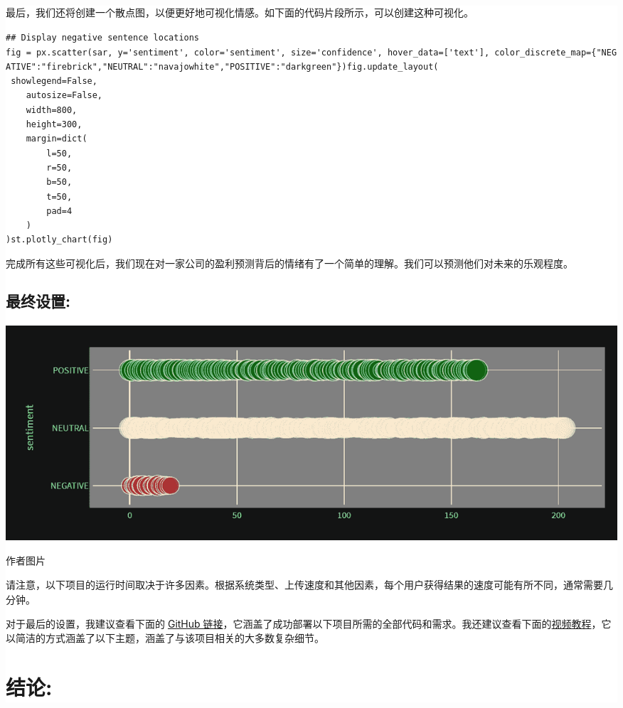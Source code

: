 最后，我们还将创建一个散点图，以便更好地可视化情感。如下面的代码片段所示，可以创建这种可视化。

```
## Display negative sentence locations
fig = px.scatter(sar, y='sentiment', color='sentiment', size='confidence', hover_data=['text'], color_discrete_map={"NEGATIVE":"firebrick","NEUTRAL":"navajowhite","POSITIVE":"darkgreen"})fig.update_layout(
 showlegend=False,
    autosize=False,
    width=800,
    height=300,
    margin=dict(
        l=50,
        r=50,
        b=50,
        t=50,
        pad=4
    )
)st.plotly_chart(fig)
```

完成所有这些可视化后，我们现在对一家公司的盈利预测背后的情绪有了一个简单的理解。我们可以预测他们对未来的乐观程度。

## 最终设置:

![](img/0201837f9d4df9e2b0ca21c33857e9d7.png)

作者图片

请注意，以下项目的运行时间取决于许多因素。根据系统类型、上传速度和其他因素，每个用户获得结果的速度可能有所不同，通常需要几分钟。

对于最后的设置，我建议查看下面的 [GitHub 链接](https://github.com/AssemblyAI/youtube-tutorials/tree/main/Sentiment%20Analysis)，它涵盖了成功部署以下项目所需的全部代码和需求。我还建议查看下面的[视频教程](https://www.youtube.com/watch?v=kBoe56CfugY)，它以简洁的方式涵盖了以下主题，涵盖了与该项目相关的大多数复杂细节。

# 结论:
